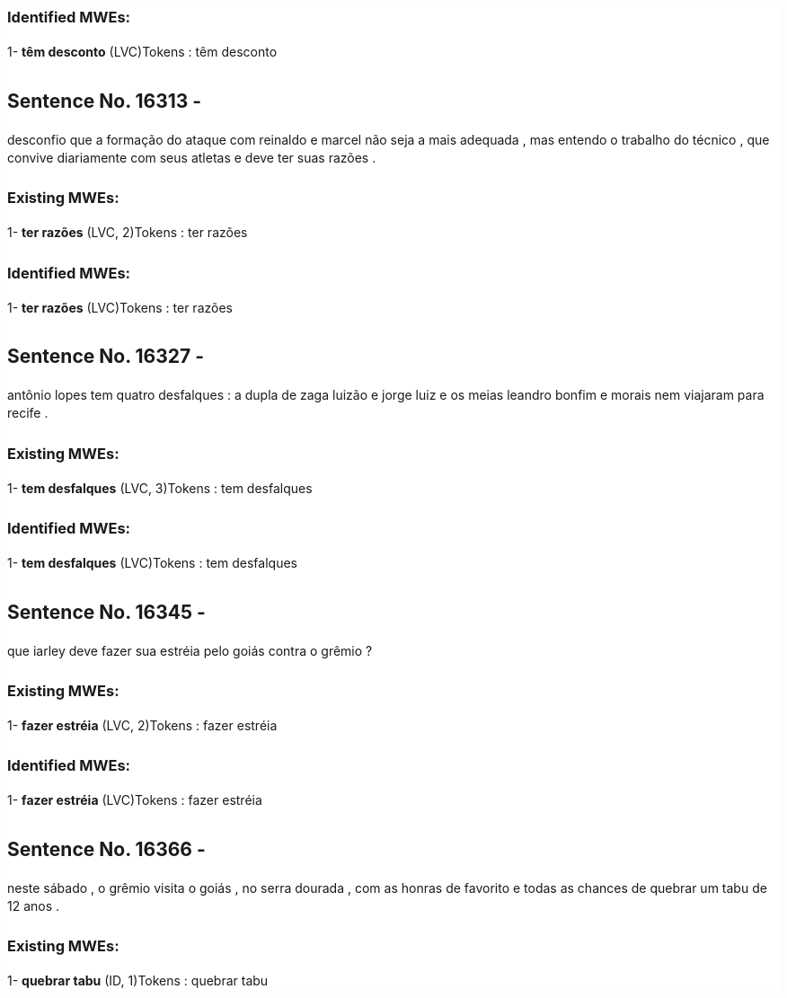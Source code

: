 ### Identified MWEs: 
1- **têm desconto** (LVC)Tokens : 
têm
desconto

## Sentence No. 16313 - 
desconfio que a formação do ataque com reinaldo e marcel não seja a mais adequada , mas entendo o trabalho do técnico , que convive diariamente com seus atletas e deve ter suas razões . 
### Existing MWEs: 
1- **ter razões** (LVC, 2)Tokens : 
ter
razões

### Identified MWEs: 
1- **ter razões** (LVC)Tokens : 
ter
razões

## Sentence No. 16327 - 
antônio lopes tem quatro desfalques : a dupla de zaga luizão e jorge luiz e os meias leandro bonfim e morais nem viajaram para recife . 
### Existing MWEs: 
1- **tem desfalques** (LVC, 3)Tokens : 
tem
desfalques

### Identified MWEs: 
1- **tem desfalques** (LVC)Tokens : 
tem
desfalques

## Sentence No. 16345 - 
que iarley deve fazer sua estréia pelo goiás contra o grêmio ? 
### Existing MWEs: 
1- **fazer estréia** (LVC, 2)Tokens : 
fazer
estréia

### Identified MWEs: 
1- **fazer estréia** (LVC)Tokens : 
fazer
estréia

## Sentence No. 16366 - 
neste sábado , o grêmio visita o goiás , no serra dourada , com as honras de favorito e todas as chances de quebrar um tabu de 12 anos . 
### Existing MWEs: 
1- **quebrar tabu** (ID, 1)Tokens : 
quebrar
tabu
